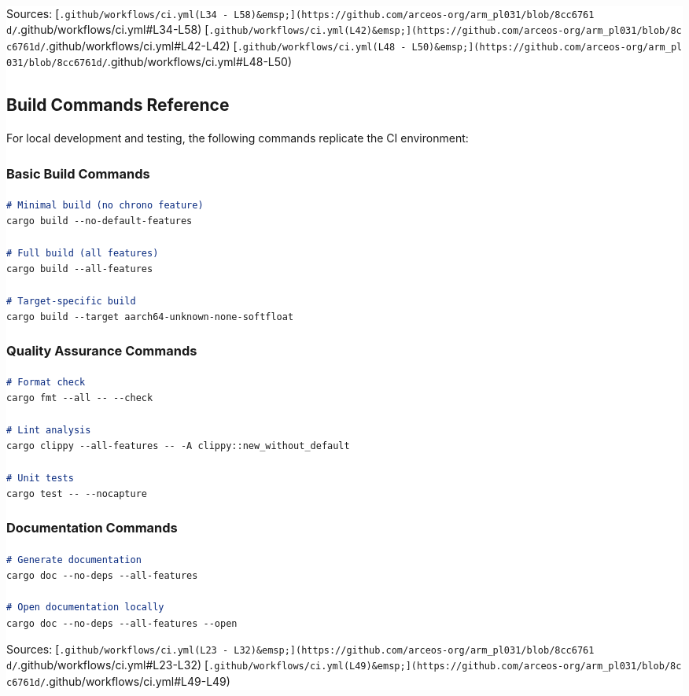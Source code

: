 Sources: [`.github/workflows/ci.yml(L34 - L58)&emsp;](https://github.com/arceos-org/arm_pl031/blob/8cc6761d/`.github/workflows/ci.yml#L34-L58) [`.github/workflows/ci.yml(L42)&emsp;](https://github.com/arceos-org/arm_pl031/blob/8cc6761d/`.github/workflows/ci.yml#L42-L42) [`.github/workflows/ci.yml(L48 - L50)&emsp;](https://github.com/arceos-org/arm_pl031/blob/8cc6761d/`.github/workflows/ci.yml#L48-L50)

## Build Commands Reference

For local development and testing, the following commands replicate the CI environment:

### Basic Build Commands

```markdown
# Minimal build (no chrono feature)
cargo build --no-default-features

# Full build (all features)
cargo build --all-features

# Target-specific build
cargo build --target aarch64-unknown-none-softfloat
```

### Quality Assurance Commands

```markdown
# Format check
cargo fmt --all -- --check

# Lint analysis
cargo clippy --all-features -- -A clippy::new_without_default

# Unit tests
cargo test -- --nocapture
```

### Documentation Commands

```markdown
# Generate documentation
cargo doc --no-deps --all-features

# Open documentation locally
cargo doc --no-deps --all-features --open
```

Sources: [`.github/workflows/ci.yml(L23 - L32)&emsp;](https://github.com/arceos-org/arm_pl031/blob/8cc6761d/`.github/workflows/ci.yml#L23-L32) [`.github/workflows/ci.yml(L49)&emsp;](https://github.com/arceos-org/arm_pl031/blob/8cc6761d/`.github/workflows/ci.yml#L49-L49)